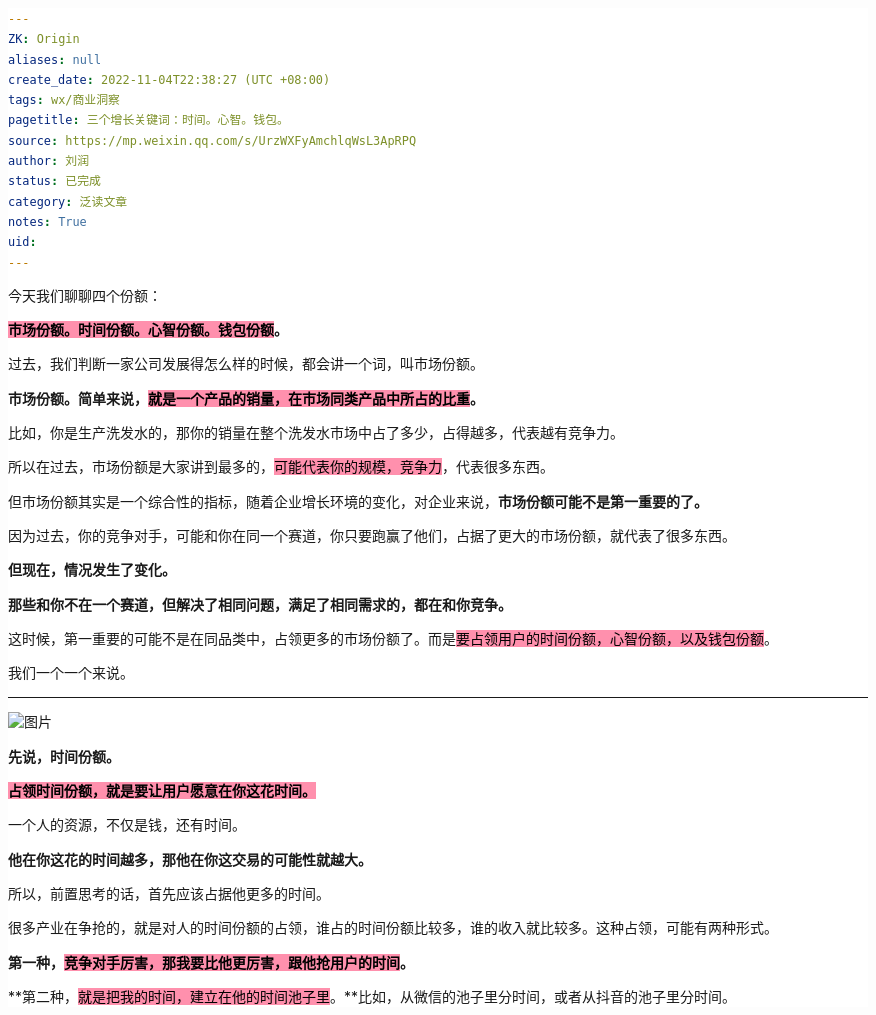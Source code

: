 ```yaml
---
ZK: Origin
aliases: null
create_date: 2022-11-04T22:38:27 (UTC +08:00)
tags: wx/商业洞察
pagetitle: 三个增长关键词：时间。心智。钱包。
source: https://mp.weixin.qq.com/s/UrzWXFyAmchlqWsL3ApRPQ
author: 刘润
status: 已完成
category: 泛读文章
notes: True
uid: 
---
```


今天我们聊聊四个份额：

**<mark style="background: #FF5582A6;">市场份额。时间份额。心智份额。钱包份额</mark>。**

过去，我们判断一家公司发展得怎么样的时候，都会讲一个词，叫市场份额。

**市场份额。简单来说，<mark style="background: #FF5582A6;">就是一个产品的销量，在市场同类产品中所占的比重</mark>。**

比如，你是生产洗发水的，那你的销量在整个洗发水市场中占了多少，占得越多，代表越有竞争力。

所以在过去，市场份额是大家讲到最多的，<mark style="background: #FF5582A6;">可能代表你的规模，竞争力</mark>，代表很多东西。

但市场份额其实是一个综合性的指标，随着企业增长环境的变化，对企业来说，**市场份额可能不是第一重要的了。**

因为过去，你的竞争对手，可能和你在同一个赛道，你只要跑赢了他们，占据了更大的市场份额，就代表了很多东西。

**但现在，情况发生了变化。**

**那些和你不在一个赛道，但解决了相同问题，满足了相同需求的，都在和你竞争。**

这时候，第一重要的可能不是在同品类中，占领更多的市场份额了。而是<mark style="background: #FF5582A6;">要占领用户的时间份额，心智份额，以及钱包份额</mark>。

我们一个一个来说。

___

![图片](https://mmbiz.qpic.cn/mmbiz_png/Eia1pKbzLGbRqSSjm4sMAwQ9iajG0uJQicmBlFHk6adGV1niaIRxiaOSCqVQT76lSLmpO0BKib3tUSwXAdicYs3KxHPsQ/640?wx_fmt=png&wxfrom=5&wx_lazy=1&wx_co=1)

**先说，时间份额。**

**<mark style="background: #FF5582A6;">占领时间份额，就是要让用户愿意在你这花时间。</mark>**

一个人的资源，不仅是钱，还有时间。

**他在你这花的时间越多，那他在你这交易的可能性就越大。**

所以，前置思考的话，首先应该占据他更多的时间。

很多产业在争抢的，就是对人的时间份额的占领，谁占的时间份额比较多，谁的收入就比较多。这种占领，可能有两种形式。

**第一种，<mark style="background: #FF5582A6;">竞争对手厉害，那我要比他更厉害，跟他抢用户的时间</mark>。**

**第二种，<mark style="background: #FF5582A6;">就是把我的时间，建立在他的时间池子里</mark>。**比如，从微信的池子里分时间，或者从抖音的池子里分时间。
